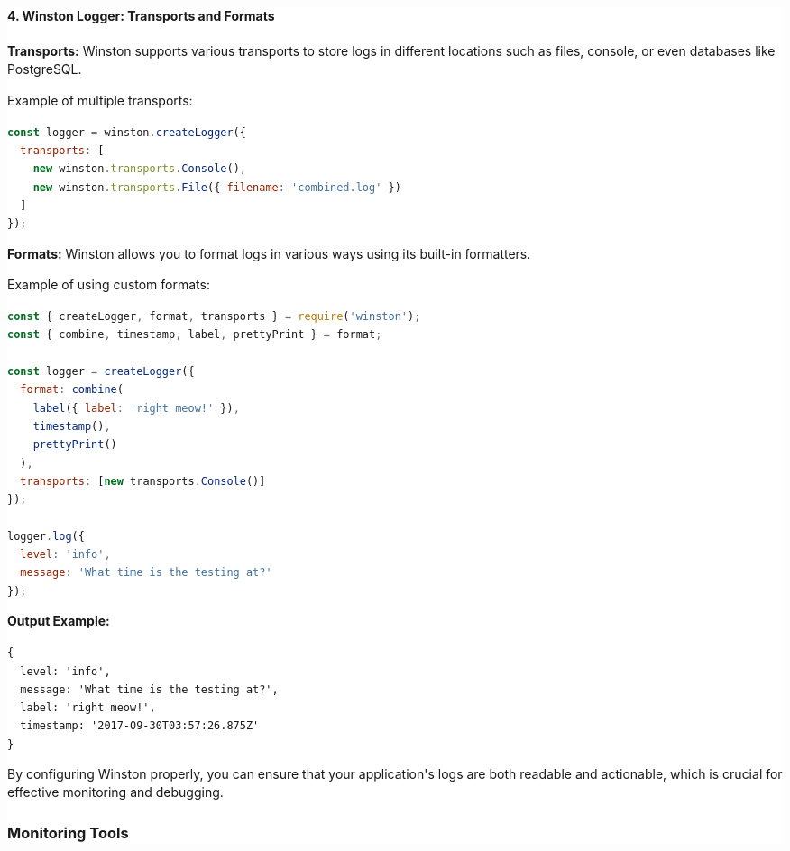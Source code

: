#### **4. Winston Logger: Transports and Formats**

**Transports:**
Winston supports various transports to store logs in different locations such as files, console, or even databases like PostgreSQL.

Example of multiple transports:
```javascript
const logger = winston.createLogger({
  transports: [
    new winston.transports.Console(),
    new winston.transports.File({ filename: 'combined.log' })
  ]
});
```

**Formats:**
Winston allows you to format logs in various ways using its built-in formatters.

Example of using custom formats:
```javascript
const { createLogger, format, transports } = require('winston');
const { combine, timestamp, label, prettyPrint } = format;

const logger = createLogger({
  format: combine(
    label({ label: 'right meow!' }),
    timestamp(),
    prettyPrint()
  ),
  transports: [new transports.Console()]
});

logger.log({
  level: 'info',
  message: 'What time is the testing at?'
});
```

**Output Example:**
```
{
  level: 'info',
  message: 'What time is the testing at?',
  label: 'right meow!',
  timestamp: '2017-09-30T03:57:26.875Z'
}
```

By configuring Winston properly, you can ensure that your application's logs are both readable and actionable, which is crucial for effective monitoring and debugging.


### Monitoring Tools
